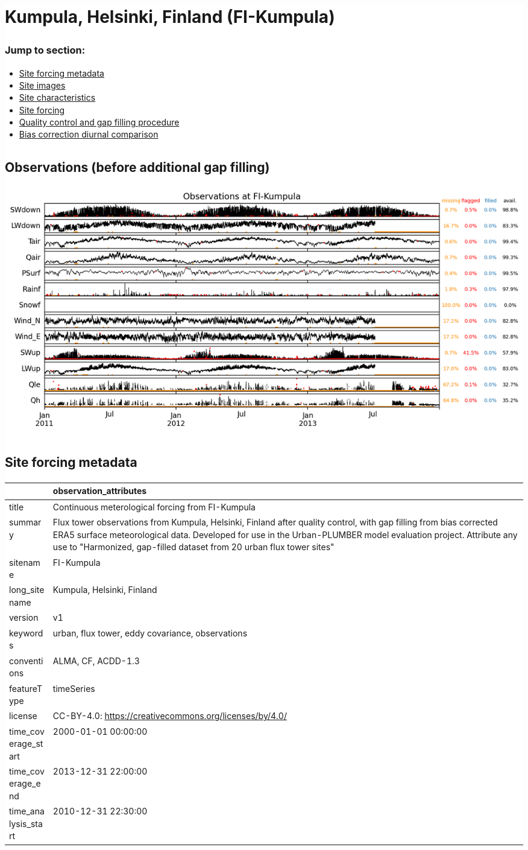 
# Kumpula, Helsinki, Finland (FI-Kumpula)

### Jump to section:

 - [Site forcing metadata](#site-forcing-metadata)
 - [Site images](#site-images)
 - [Site characteristics](#site-characteristics)
 - [Site forcing](#site-forcing)
 - [Quality control and gap filling procedure](#quality-control-qc-and-gap-filling-procedure)
 - [Bias correction diurnal comparison](#bias-correction-diurnal-comparison)

## Observations (before additional gap filling)

[![./obs_plots/all_obs_qc.png](./obs_plots/all_obs_qc.png)](./obs_plots/all_obs_qc.png)

## Site forcing metadata

|                           | observation_attributes                                                                                                                                                                                                                                                                                      |
|:--------------------------|:------------------------------------------------------------------------------------------------------------------------------------------------------------------------------------------------------------------------------------------------------------------------------------------------------------|
| title                     | Continuous meterological forcing from FI-Kumpula                                                                                                                                                                                                                                                            |
| summary                   | Flux tower observations from Kumpula, Helsinki, Finland after quality control, with gap filling from bias corrected ERA5 surface meteorological data. Developed for use in the Urban-PLUMBER model evaluation project. Attribute any use to "Harmonized, gap-filled dataset from 20 urban flux tower sites" |
| sitename                  | FI-Kumpula                                                                                                                                                                                                                                                                                                  |
| long_sitename             | Kumpula, Helsinki, Finland                                                                                                                                                                                                                                                                                  |
| version                   | v1                                                                                                                                                                                                                                                                                                          |
| keywords                  | urban, flux tower, eddy covariance, observations                                                                                                                                                                                                                                                            |
| conventions               | ALMA, CF, ACDD-1.3                                                                                                                                                                                                                                                                                          |
| featureType               | timeSeries                                                                                                                                                                                                                                                                                                  |
| license                   | CC-BY-4.0: https://creativecommons.org/licenses/by/4.0/                                                                                                                                                                                                                                                     |
| time_coverage_start       | 2000-01-01 00:00:00                                                                                                                                                                                                                                                                                         |
| time_coverage_end         | 2013-12-31 22:00:00                                                                                                                                                                                                                                                                                         |
| time_analysis_start       | 2010-12-31 22:30:00                                                                                                                                                                                                                                                                                         |